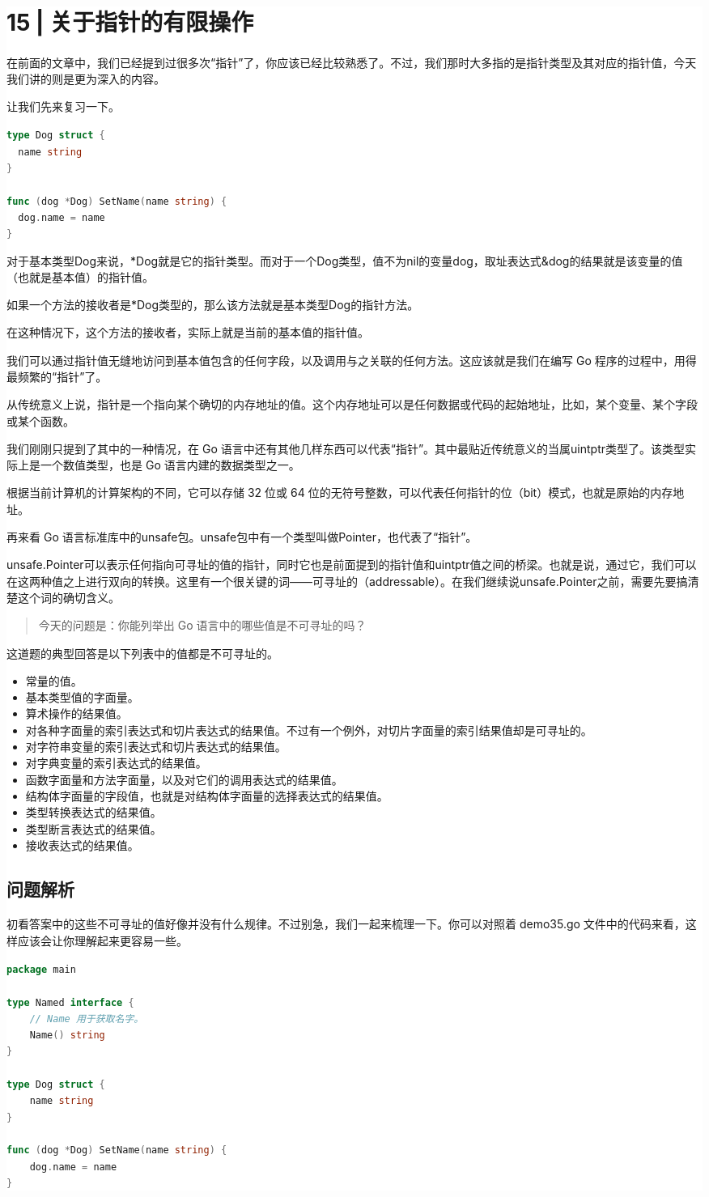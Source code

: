 
# 15 | 关于指针的有限操作
在前面的文章中，我们已经提到过很多次“指针”了，你应该已经比较熟悉了。不过，我们那时大多指的是指针类型及其对应的指针值，今天我们讲的则是更为深入的内容。

让我们先来复习一下。

```go
type Dog struct {
  name string
}

func (dog *Dog) SetName(name string) {
  dog.name = name
}
```
对于基本类型Dog来说，*Dog就是它的指针类型。而对于一个Dog类型，值不为nil的变量dog，取址表达式&dog的结果就是该变量的值（也就是基本值）的指针值。

如果一个方法的接收者是*Dog类型的，那么该方法就是基本类型Dog的指针方法。

在这种情况下，这个方法的接收者，实际上就是当前的基本值的指针值。

我们可以通过指针值无缝地访问到基本值包含的任何字段，以及调用与之关联的任何方法。这应该就是我们在编写 Go 程序的过程中，用得最频繁的“指针”了。

从传统意义上说，指针是一个指向某个确切的内存地址的值。这个内存地址可以是任何数据或代码的起始地址，比如，某个变量、某个字段或某个函数。

我们刚刚只提到了其中的一种情况，在 Go 语言中还有其他几样东西可以代表“指针”。其中最贴近传统意义的当属uintptr类型了。该类型实际上是一个数值类型，也是 Go 语言内建的数据类型之一。

根据当前计算机的计算架构的不同，它可以存储 32 位或 64 位的无符号整数，可以代表任何指针的位（bit）模式，也就是原始的内存地址。

再来看 Go 语言标准库中的unsafe包。unsafe包中有一个类型叫做Pointer，也代表了“指针”。

unsafe.Pointer可以表示任何指向可寻址的值的指针，同时它也是前面提到的指针值和uintptr值之间的桥梁。也就是说，通过它，我们可以在这两种值之上进行双向的转换。这里有一个很关键的词——可寻址的（addressable）。在我们继续说unsafe.Pointer之前，需要先要搞清楚这个词的确切含义。

> 今天的问题是：你能列举出 Go 语言中的哪些值是不可寻址的吗？

这道题的典型回答是以下列表中的值都是不可寻址的。

- 常量的值。
- 基本类型值的字面量。
- 算术操作的结果值。
- 对各种字面量的索引表达式和切片表达式的结果值。不过有一个例外，对切片字面量的索引结果值却是可寻址的。
- 对字符串变量的索引表达式和切片表达式的结果值。
- 对字典变量的索引表达式的结果值。
- 函数字面量和方法字面量，以及对它们的调用表达式的结果值。
- 结构体字面量的字段值，也就是对结构体字面量的选择表达式的结果值。
- 类型转换表达式的结果值。
- 类型断言表达式的结果值。
- 接收表达式的结果值。

## 问题解析
初看答案中的这些不可寻址的值好像并没有什么规律。不过别急，我们一起来梳理一下。你可以对照着 demo35.go 文件中的代码来看，这样应该会让你理解起来更容易一些。

```go
package main

type Named interface {
	// Name 用于获取名字。
	Name() string
}

type Dog struct {
	name string
}

func (dog *Dog) SetName(name string) {
	dog.name = name
}

```
